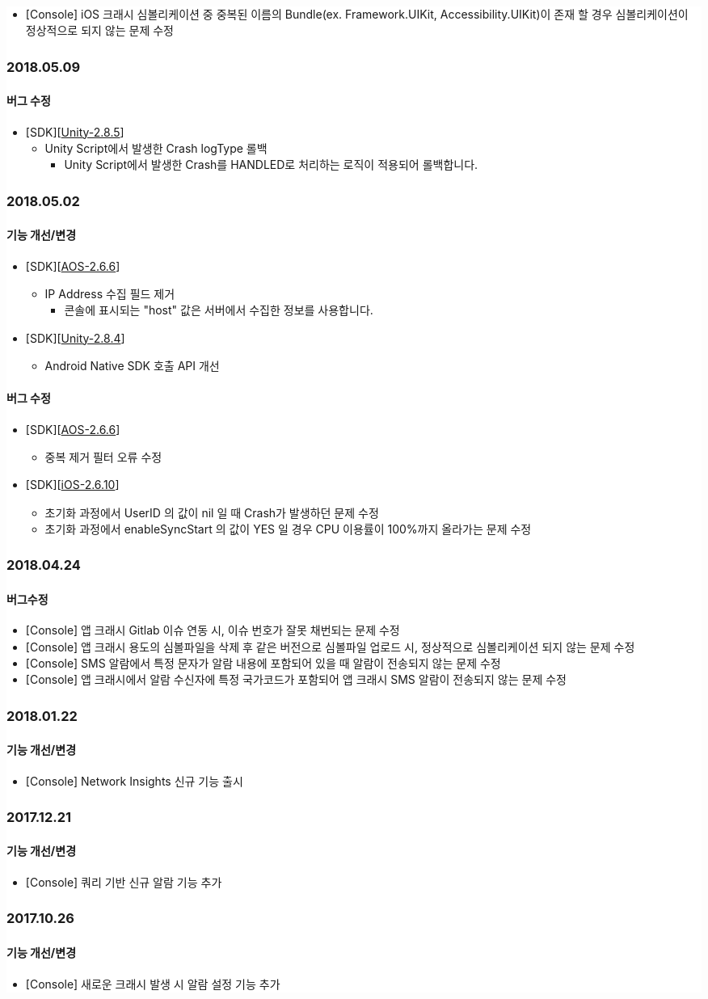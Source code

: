 * [Console] iOS 크래시 심볼리케이션 중 중복된 이름의 Bundle(ex. Framework.UIKit, Accessibility.UIKit)이 존재 할 경우 심볼리케이션이 정상적으로 되지 않는 문제 수정

### 2018.05.09

#### 버그 수정

* [SDK][[Unity-2.8.5](/Download/#data-analytics-log-crash-search)]
    * Unity Script에서 발생한 Crash logType 롤백
        * Unity Script에서 발생한 Crash를 HANDLED로 처리하는 로직이 적용되어 롤백합니다.

### 2018.05.02 

#### 기능 개선/변경

* [SDK][[AOS-2.6.6](/Download/#data-analytics-log-crash-search)]
    * IP Address 수집 필드 제거
        * 콘솔에 표시되는 "host" 값은 서버에서 수집한 정보를 사용합니다.

* [SDK][[Unity-2.8.4](/Download/#data-analytics-log-crash-search)]
    * Android Native SDK 호출 API 개선

#### 버그 수정

* [SDK][[AOS-2.6.6](/Download/#data-analytics-log-crash-search)] 
    * 중복 제거 필터 오류 수정

* [SDK][[iOS-2.6.10](/Download/#data-analytics-log-crash-search)]
    * 초기화 과정에서 UserID 의 값이 nil 일 때 Crash가 발생하던 문제 수정
    * 초기화 과정에서 enableSyncStart 의 값이 YES 일 경우 CPU 이용률이 100%까지 올라가는 문제 수정

### 2018.04.24

#### 버그수정
* [Console] 앱 크래시 Gitlab 이슈 연동 시, 이슈 번호가 잘못 채번되는 문제 수정
* [Console] 앱 크래시 용도의 심볼파일을 삭제 후 같은 버전으로 심볼파일 업로드 시, 정상적으로 심볼리케이션 되지 않는 문제 수정
* [Console] SMS 알람에서 특정 문자가 알람 내용에 포함되어 있을 때 알람이 전송되지 않는 문제 수정
* [Console] 앱 크래시에서 알람 수신자에 특정 국가코드가 포함되어 앱 크래시 SMS 알람이 전송되지 않는 문제 수정

### 2018.01.22
#### 기능 개선/변경
* [Console] Network Insights 신규 기능 출시

### 2017.12.21
#### 기능 개선/변경
* [Console] 쿼리 기반 신규 알람 기능 추가

### 2017.10.26
#### 기능 개선/변경
* [Console] 새로운 크래시 발생 시 알람 설정 기능 추가
